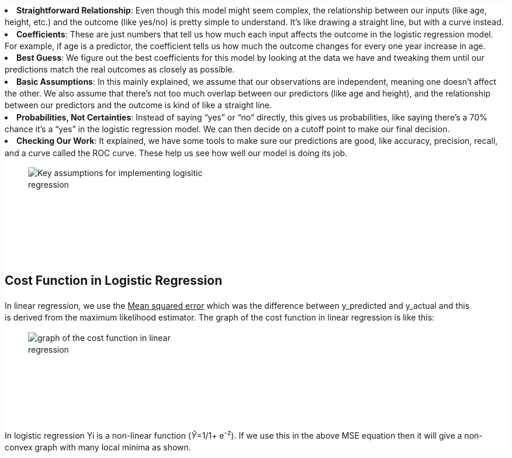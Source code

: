 

<li><strong>Straightforward Relationship</strong>: Even though this model might seem complex, the relationship between our inputs (like age, height, etc.) and the outcome (like yes/no) is pretty simple to understand. It’s like drawing a straight line, but with a curve instead.</li>



<li><strong>Coefficients</strong>: These are just numbers that tell us how much each input affects the outcome in the logistic regression model. For example, if age is a predictor, the coefficient tells us how much the outcome changes for every one year increase in age.</li>



<li><strong>Best Guess</strong>: We figure out the best coefficients for this model by looking at the data we have and tweaking them until our predictions match the real outcomes as closely as possible.</li>



<li><strong>Basic Assumptions</strong>: In this mainly  explained, we assume that our observations are independent, meaning one doesn’t affect the other. We also assume that there’s not too much overlap between our predictors (like age and height), and the relationship between our predictors and the outcome is kind of like a straight line.</li>



<li><strong>Probabilities, Not Certainties</strong>: Instead of saying “yes” or “no” directly, this gives us probabilities, like saying there’s a 70% chance it’s a “yes” in the logistic regression model. We can then decide on a cutoff point to make our final decision.</li>



<li><strong>Checking Our Work</strong>: It explained, we have some tools to make sure our predictions are good, like accuracy, precision, recall, and a curve called the ROC curve. These help us see how well our model is doing its job.</li>
</ul>


<div class="wp-block-image">
<figure class="aligncenter size-full"><img loading="lazy" decoding="async" width="872" height="473" src="https://cdn.analyticsvidhya.com/wp-content/uploads/2024/10/key-assumptions-of-logistic-regression-scaled-1-6703bceddc5e3.webp" alt="Key assumptions for implementing logisitic regression" class="wp-image-197368" srcset="https://cdn.analyticsvidhya.com/wp-content/uploads/2024/10/key-assumptions-of-logistic-regression-scaled-1-6703bceddc5e3.webp 872w, https://cdn.analyticsvidhya.com/wp-content/uploads/2024/10/key-assumptions-of-logistic-regression-scaled-1-6703bceddc5e3-300x163.webp 300w, https://cdn.analyticsvidhya.com/wp-content/uploads/2024/10/key-assumptions-of-logistic-regression-scaled-1-6703bceddc5e3-768x417.webp 768w, https://cdn.analyticsvidhya.com/wp-content/uploads/2024/10/key-assumptions-of-logistic-regression-scaled-1-6703bceddc5e3-150x81.webp 150w" sizes="auto, (max-width: 872px) 100vw, 872px"></figure></div>


<h2 class="wp-block-heading" id="h-cost-function-in-logistic-regression">Cost Function in Logistic Regression</h2>



<p>In linear regression, we use the <a href="https://www.analyticsvidhya.com/blog/2024/07/mean-squared-error/" target="_blank" rel="noopener noreferrer">Mean squared error</a> which was the difference between y_predicted and y_actual and this is&nbsp;derived from the maximum likelihood estimator. The graph of the cost function in linear regression is like this:</p>


<div class="wp-block-image">
<figure class="aligncenter size-full"><img loading="lazy" decoding="async" width="1191" height="519" src="https://cdn.analyticsvidhya.com/wp-content/uploads/2024/05/image-348.png" alt="graph of the cost function in linear regression" class="wp-image-170795" srcset="https://cdn.analyticsvidhya.com/wp-content/uploads/2024/05/image-348.png 1191w, https://cdn.analyticsvidhya.com/wp-content/uploads/2024/05/image-348-300x131.png 300w, https://cdn.analyticsvidhya.com/wp-content/uploads/2024/05/image-348-768x335.png 768w, https://cdn.analyticsvidhya.com/wp-content/uploads/2024/05/image-348-150x65.png 150w" sizes="auto, (max-width: 1191px) 100vw, 1191px"></figure></div>


<p>In logistic regression Yi is a non-linear function (<i>Ŷ</i>=1​/1+ e<sup>-z</sup>). If we use this in the above MSE equation then it will give a non-convex graph with many local minima as shown.</p>

